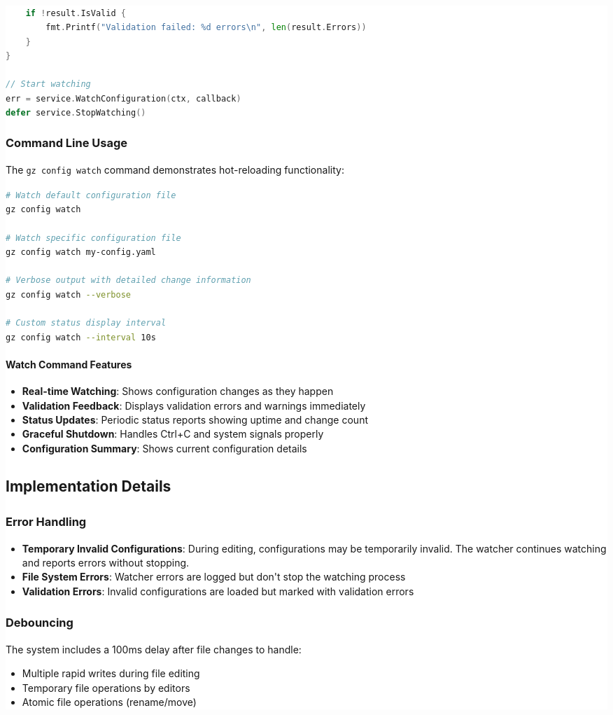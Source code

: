 ```go
    if !result.IsValid {
        fmt.Printf("Validation failed: %d errors\n", len(result.Errors))
    }
}

// Start watching
err = service.WatchConfiguration(ctx, callback)
defer service.StopWatching()
```

### Command Line Usage

The `gz config watch` command demonstrates hot-reloading functionality:

```bash
# Watch default configuration file
gz config watch

# Watch specific configuration file
gz config watch my-config.yaml

# Verbose output with detailed change information
gz config watch --verbose

# Custom status display interval
gz config watch --interval 10s
```

#### Watch Command Features

- **Real-time Watching**: Shows configuration changes as they happen
- **Validation Feedback**: Displays validation errors and warnings immediately
- **Status Updates**: Periodic status reports showing uptime and change count
- **Graceful Shutdown**: Handles Ctrl+C and system signals properly
- **Configuration Summary**: Shows current configuration details

## Implementation Details

### Error Handling

- **Temporary Invalid Configurations**: During editing, configurations may be temporarily invalid. The watcher continues watching and reports errors without stopping.
- **File System Errors**: Watcher errors are logged but don't stop the watching process
- **Validation Errors**: Invalid configurations are loaded but marked with validation errors

### Debouncing

The system includes a 100ms delay after file changes to handle:
- Multiple rapid writes during file editing
- Temporary file operations by editors
- Atomic file operations (rename/move)
